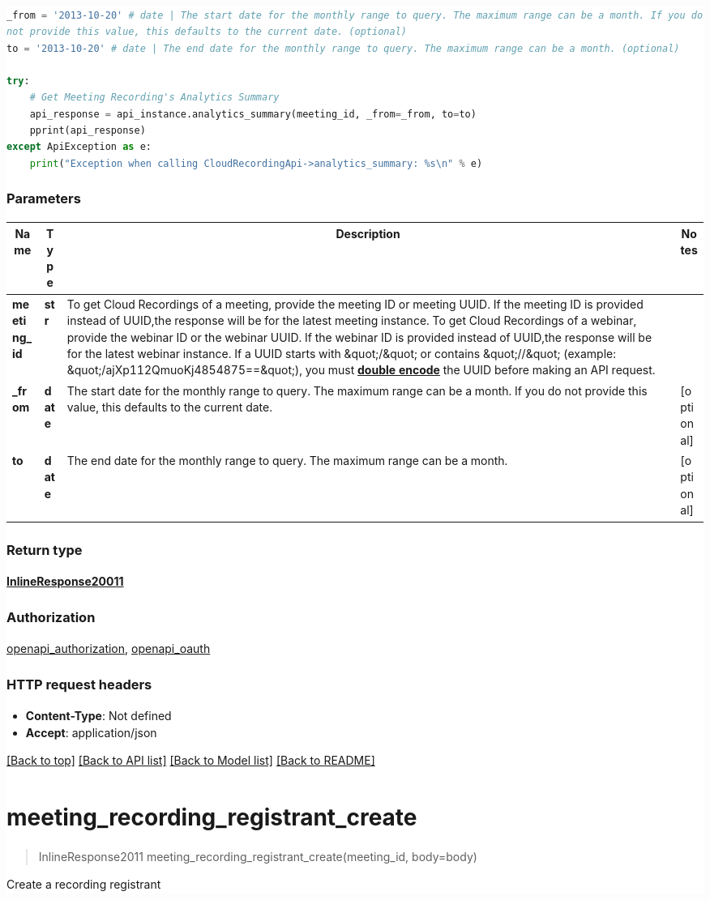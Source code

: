 ```python
_from = '2013-10-20' # date | The start date for the monthly range to query. The maximum range can be a month. If you do not provide this value, this defaults to the current date. (optional)
to = '2013-10-20' # date | The end date for the monthly range to query. The maximum range can be a month. (optional)

try:
    # Get Meeting Recording's Analytics Summary
    api_response = api_instance.analytics_summary(meeting_id, _from=_from, to=to)
    pprint(api_response)
except ApiException as e:
    print("Exception when calling CloudRecordingApi->analytics_summary: %s\n" % e)
```

### Parameters

Name | Type | Description  | Notes
------------- | ------------- | ------------- | -------------
 **meeting_id** | **str**| To get Cloud Recordings of a meeting, provide the meeting ID or meeting UUID. If the meeting ID is provided instead of UUID,the response will be for the latest meeting instance.   To get Cloud Recordings of a webinar, provide the webinar ID or the webinar UUID. If the webinar ID is provided instead of UUID,the response will be for the latest webinar instance.   If a UUID starts with &amp;quot;/&amp;quot; or contains &amp;quot;//&amp;quot; (example: &amp;quot;/ajXp112QmuoKj4854875&#x3D;&#x3D;&amp;quot;), you must **[double encode](https://marketplace.zoom.us/docs/api-reference/using-zoom-apis/#meeting-id-and-uuid)** the UUID before making an API request.  | 
 **_from** | **date**| The start date for the monthly range to query. The maximum range can be a month. If you do not provide this value, this defaults to the current date. | [optional] 
 **to** | **date**| The end date for the monthly range to query. The maximum range can be a month. | [optional] 

### Return type

[**InlineResponse20011**](InlineResponse20011.md)

### Authorization

[openapi_authorization](../README.md#openapi_authorization), [openapi_oauth](../README.md#openapi_oauth)

### HTTP request headers

 - **Content-Type**: Not defined
 - **Accept**: application/json

[[Back to top]](#) [[Back to API list]](../README.md#documentation-for-api-endpoints) [[Back to Model list]](../README.md#documentation-for-models) [[Back to README]](../README.md)

# **meeting_recording_registrant_create**
> InlineResponse2011 meeting_recording_registrant_create(meeting_id, body=body)

Create a recording registrant
